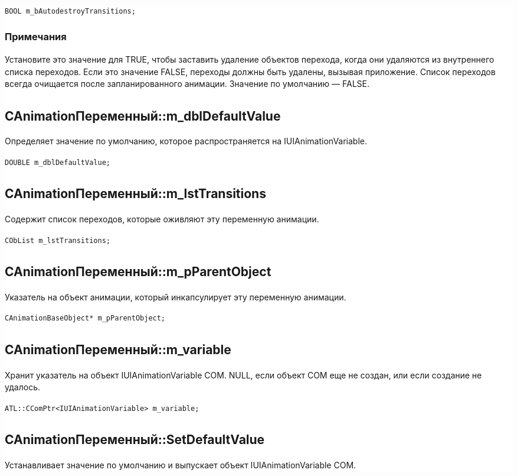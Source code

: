 ```
BOOL m_bAutodestroyTransitions;
```

### <a name="remarks"></a>Примечания

Установите это значение для TRUE, чтобы заставить удаление объектов перехода, когда они удаляются из внутреннего списка переходов. Если это значение FALSE, переходы должны быть удалены, вызывая приложение. Список переходов всегда очищается после запланированного анимации. Значение по умолчанию — FALSE.

## <a name="canimationvariablem_dbldefaultvalue"></a><a name="m_dbldefaultvalue"></a>CAnimationПеременный::m_dblDefaultValue

Определяет значение по умолчанию, которое распространяется на IUIAnimationVariable.

```
DOUBLE m_dblDefaultValue;
```

## <a name="canimationvariablem_lsttransitions"></a><a name="m_lsttransitions"></a>CAnimationПеременный::m_lstTransitions

Содержит список переходов, которые оживляют эту переменную анимации.

```
CObList m_lstTransitions;
```

## <a name="canimationvariablem_pparentobject"></a><a name="m_pparentobject"></a>CAnimationПеременный::m_pParentObject

Указатель на объект анимации, который инкапсулирует эту переменную анимации.

```
CAnimationBaseObject* m_pParentObject;
```

## <a name="canimationvariablem_variable"></a><a name="m_variable"></a>CAnimationПеременный::m_variable

Хранит указатель на объект IUIAnimationVariable COM. NULL, если объект COM еще не создан, или если создание не удалось.

```
ATL::CComPtr<IUIAnimationVariable> m_variable;
```

## <a name="canimationvariablesetdefaultvalue"></a><a name="setdefaultvalue"></a>CAnimationПеременный::SetDefaultValue

Устанавливает значение по умолчанию и выпускает объект IUIAnimationVariable COM.
